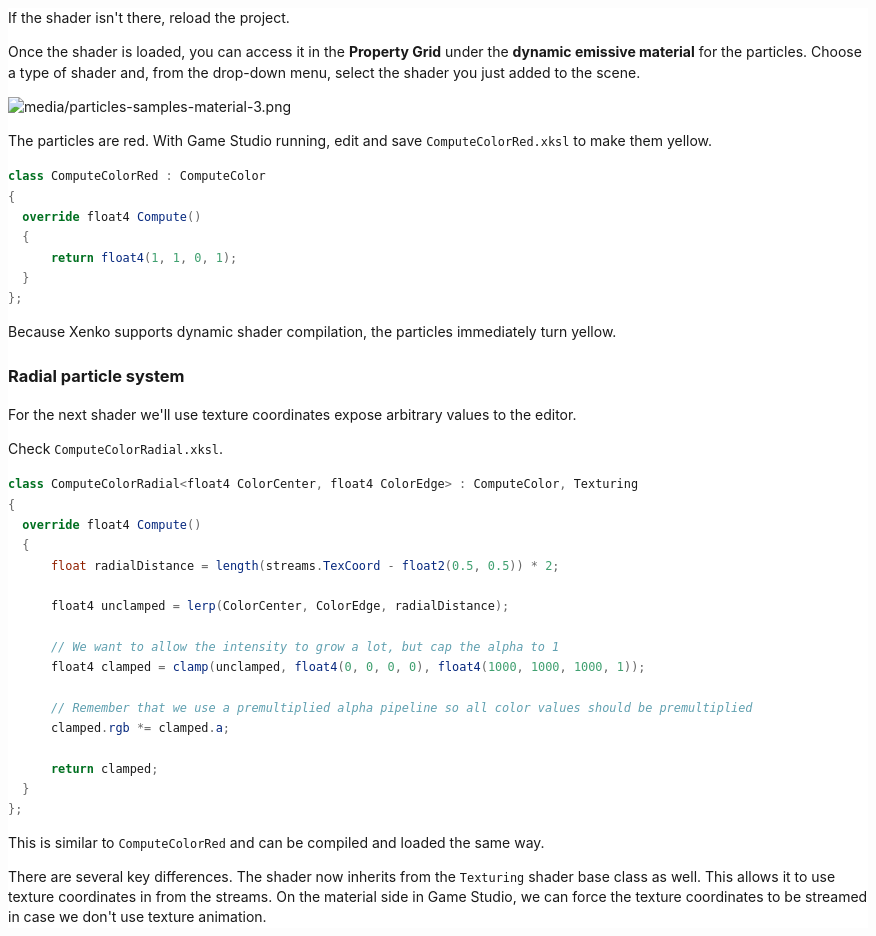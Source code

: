 If the shader isn't there, reload the project.

Once the shader is loaded, you can access it in the **Property Grid** under the **dynamic emissive material** for the particles. Choose a type of shader and, from the drop-down menu, select the shader you just added to the scene.

![media/particles-samples-material-3.png](media/particles-samples-material-3.png)

The particles are red. With Game Studio running, edit and save `ComputeColorRed.xksl` to make them yellow.

  ```cs
class ComputeColorRed : ComputeColor
{
    override float4 Compute()
    {
        return float4(1, 1, 0, 1);
    }
};
```

Because Xenko supports dynamic shader compilation, the particles immediately turn yellow.

### Radial particle system

For the next shader we'll use texture coordinates expose arbitrary values to the editor.

Check `ComputeColorRadial.xksl`.

  ```cs
class ComputeColorRadial<float4 ColorCenter, float4 ColorEdge> : ComputeColor, Texturing
{
    override float4 Compute()
    {
        float radialDistance = length(streams.TexCoord - float2(0.5, 0.5)) * 2;

        float4 unclamped = lerp(ColorCenter, ColorEdge, radialDistance);

        // We want to allow the intensity to grow a lot, but cap the alpha to 1
        float4 clamped = clamp(unclamped, float4(0, 0, 0, 0), float4(1000, 1000, 1000, 1));

        // Remember that we use a premultiplied alpha pipeline so all color values should be premultiplied
        clamped.rgb *= clamped.a;

        return clamped;
    }
};
```

This is similar to `ComputeColorRed` and can be compiled and loaded the same way.

There are several key differences. The shader now inherits from the `Texturing` shader base class as well. This allows it to use texture coordinates in from the streams. On the material side in Game Studio, we can force the texture coordinates to be streamed in case we don't use texture animation.
